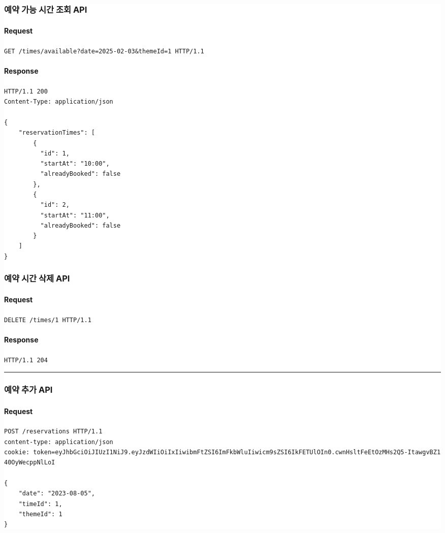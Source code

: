 ### 예약 가능 시간 조회 API

#### Request

```http request
GET /times/available?date=2025-02-03&themeId=1 HTTP/1.1
```

#### Response

```http request
HTTP/1.1 200
Content-Type: application/json

{
    "reservationTimes": [
        {
          "id": 1,
          "startAt": "10:00",
          "alreadyBooked": false
        },
        {
          "id": 2,
          "startAt": "11:00",
          "alreadyBooked": false
        }
    ]
}
```

### 예약 시간 삭제 API

#### Request

```http request
DELETE /times/1 HTTP/1.1
```

#### Response

```http request
HTTP/1.1 204
```

---

### 예약 추가 API

#### Request

```http request
POST /reservations HTTP/1.1
content-type: application/json
cookie: token=eyJhbGciOiJIUzI1NiJ9.eyJzdWIiOiIxIiwibmFtZSI6ImFkbWluIiwicm9sZSI6IkFETUlOIn0.cwnHsltFeEtOzMHs2Q5-ItawgvBZ140OyWecppNlLoI

{
    "date": "2023-08-05",
    "timeId": 1,
    "themeId": 1
}
```

